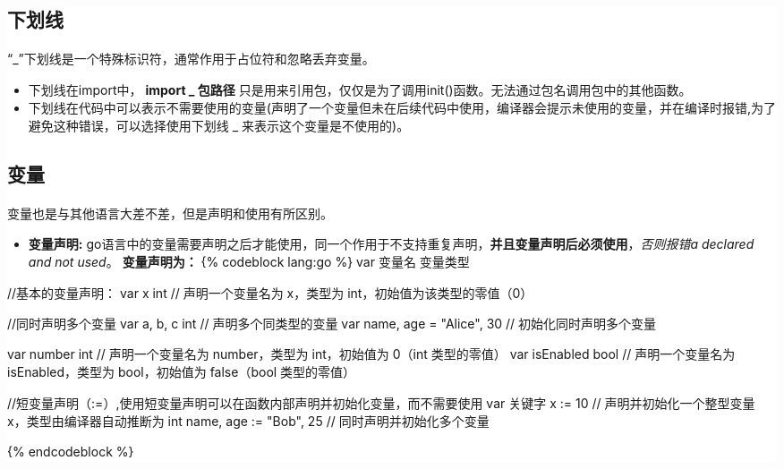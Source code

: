 ## 下划线
“_”下划线是一个特殊标识符，通常作用于占位符和忽略丢弃变量。

- 下划线在import中， **import _ 包路径** 只是用来引用包，仅仅是为了调用init()函数。无法通过包名调用包中的其他函数。
- 下划线在代码中可以表示不需要使用的变量(声明了一个变量但未在后续代码中使用，编译器会提示未使用的变量，并在编译时报错,为了避免这种错误，可以选择使用下划线 _ 来表示这个变量是不使用的)。
## 变量
变量也是与其他语言大差不差，但是声明和使用有所区别。
- **变量声明:** go语言中的变量需要声明之后才能使用，同一个作用于不支持重复声明，**并且变量声明后必须使用**，*否则报错a declared and not used*。
**变量声明为：** 
{% codeblock lang:go %}
var 变量名 变量类型

//基本的变量声明：
var x int // 声明一个变量名为 x，类型为 int，初始值为该类型的零值（0）

//同时声明多个变量
var a, b, c int // 声明多个同类型的变量
var name, age = "Alice", 30 // 初始化同时声明多个变量

var number int // 声明一个变量名为 number，类型为 int，初始值为 0（int 类型的零值）
var isEnabled bool // 声明一个变量名为 isEnabled，类型为 bool，初始值为 false（bool 类型的零值）

//短变量声明（:=）,使用短变量声明可以在函数内部声明并初始化变量，而不需要使用 var 关键字
x := 10 // 声明并初始化一个整型变量 x，类型由编译器自动推断为 int
name, age := "Bob", 25 // 同时声明并初始化多个变量


{% endcodeblock %}
